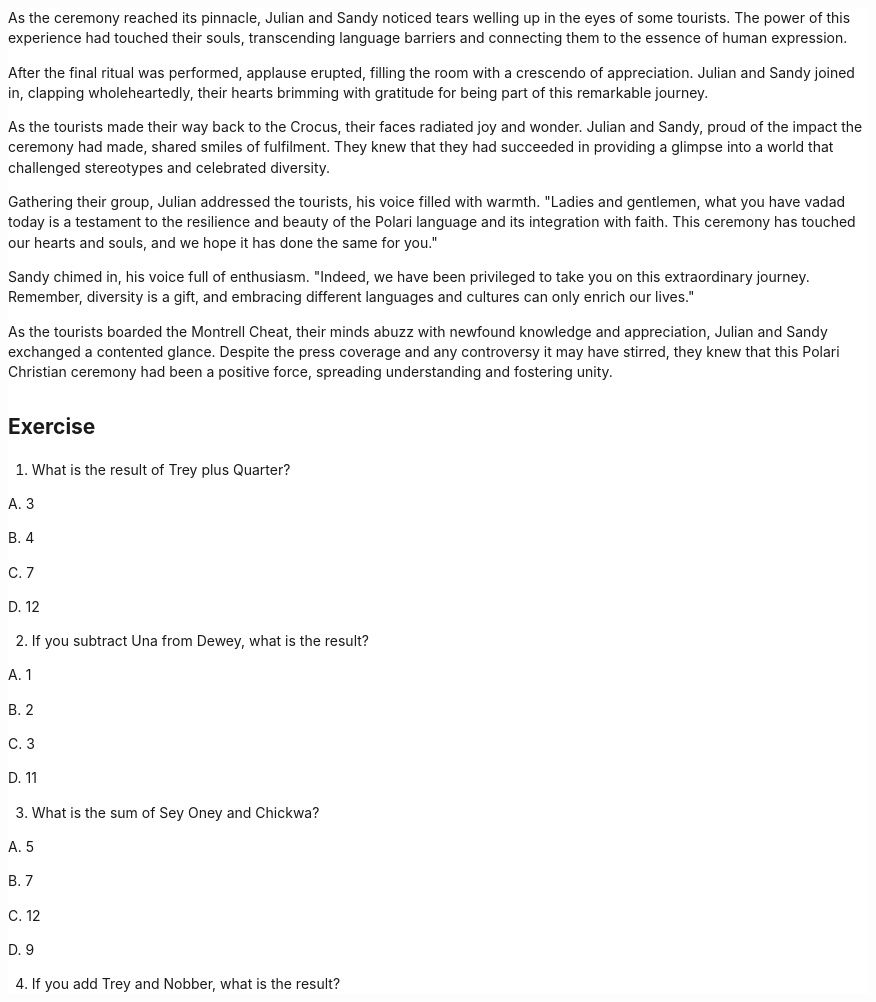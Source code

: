 As the ceremony reached its pinnacle, Julian and Sandy noticed tears welling up in the eyes of some tourists. The power of this experience had touched their souls, transcending language barriers and connecting them to the essence of human expression.

After the final ritual was performed, applause erupted, filling the room with a crescendo of appreciation. Julian and Sandy joined in, clapping wholeheartedly, their hearts brimming with gratitude for being part of this remarkable journey.

As the tourists made their way back to the Crocus, their faces radiated joy and wonder. Julian and Sandy, proud of the impact the ceremony had made, shared smiles of fulfilment. They knew that they had succeeded in providing a glimpse into a world that challenged stereotypes and celebrated diversity.

Gathering their group, Julian addressed the tourists, his voice filled with warmth. "Ladies and gentlemen, what you have vadad today is a testament to the resilience and beauty of the Polari language and its integration with faith. This ceremony has touched our hearts and souls, and we hope it has done the same for you."

Sandy chimed in, his voice full of enthusiasm. "Indeed, we have been privileged to take you on this extraordinary journey. Remember, diversity is a gift, and embracing different languages and cultures can only enrich our lives."

As the tourists boarded the Montrell Cheat, their minds abuzz with newfound knowledge and appreciation, Julian and Sandy exchanged a contented glance. Despite the press coverage and any controversy it may have stirred, they knew that this Polari Christian ceremony had been a positive force, spreading understanding and fostering unity.

Exercise
--------

1. What is the result of Trey plus Quarter?

A. 3

B. 4

C. 7

D. 12

2. If you subtract Una from Dewey, what is the result?

A. 1

B. 2

C. 3

D. 11

3. What is the sum of Sey Oney and Chickwa?

A. 5

B. 7

C. 12

D. 9

4. If you add Trey and Nobber, what is the result?
